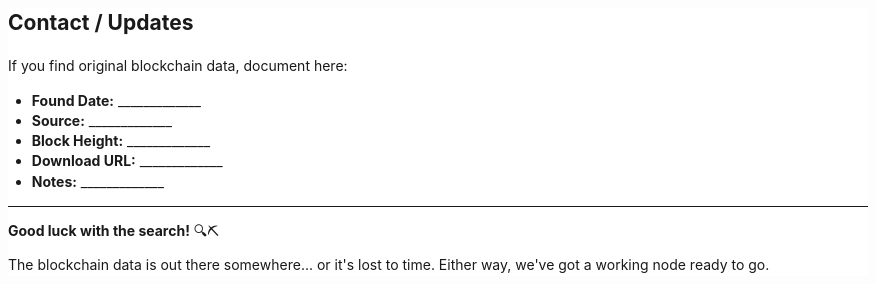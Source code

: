 ## Contact / Updates

If you find original blockchain data, document here:

- **Found Date:** _____________
- **Source:** _____________
- **Block Height:** _____________
- **Download URL:** _____________
- **Notes:** _____________

---

**Good luck with the search!** 🔍⛏️

The blockchain data is out there somewhere... or it's lost to time. Either way, we've got a working node ready to go.
